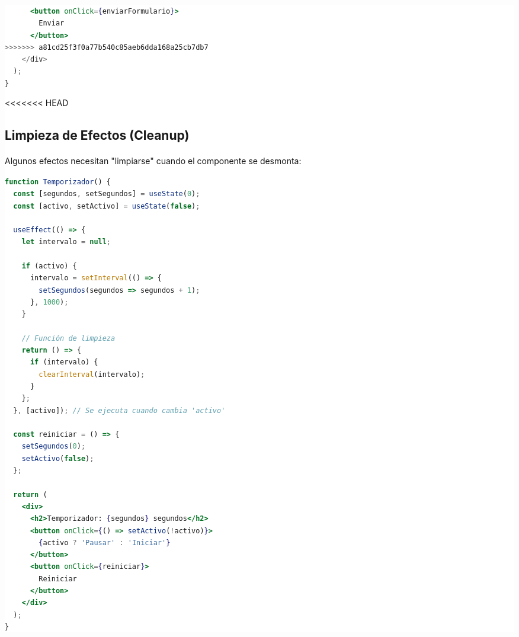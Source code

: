 ```jsx
      <button onClick={enviarFormulario}>
        Enviar
      </button>
>>>>>>> a81cd25f3f0a77b540c85aeb6dda168a25cb7db7
    </div>
  );
}
```

<<<<<<< HEAD
## Limpieza de Efectos (Cleanup)

Algunos efectos necesitan "limpiarse" cuando el componente se desmonta:

```jsx
function Temporizador() {
  const [segundos, setSegundos] = useState(0);
  const [activo, setActivo] = useState(false);

  useEffect(() => {
    let intervalo = null;
    
    if (activo) {
      intervalo = setInterval(() => {
        setSegundos(segundos => segundos + 1);
      }, 1000);
    }

    // Función de limpieza
    return () => {
      if (intervalo) {
        clearInterval(intervalo);
      }
    };
  }, [activo]); // Se ejecuta cuando cambia 'activo'

  const reiniciar = () => {
    setSegundos(0);
    setActivo(false);
  };

  return (
    <div>
      <h2>Temporizador: {segundos} segundos</h2>
      <button onClick={() => setActivo(!activo)}>
        {activo ? 'Pausar' : 'Iniciar'}
      </button>
      <button onClick={reiniciar}>
        Reiniciar
      </button>
    </div>
  );
}
```
